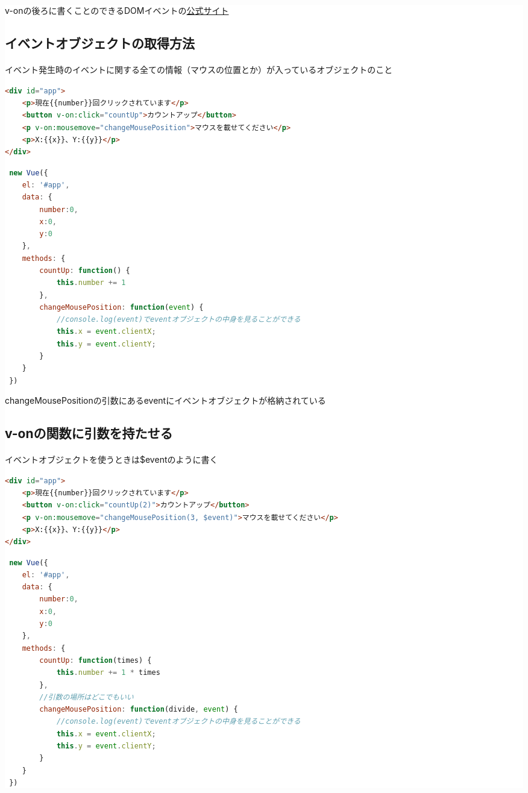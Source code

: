 v-onの後ろに書くことのできるDOMイベントの[公式サイト](https://developer.mozilla.org/en-US/docs/Web/Events)  

## イベントオブジェクトの取得方法  
イベント発生時のイベントに関する全ての情報（マウスの位置とか）が入っているオブジェクトのこと  
```html
<div id="app">
    <p>現在{{number}}回クリックされています</p>
    <button v-on:click="countUp">カウントアップ</button>
    <p v-on:mousemove="changeMousePosition">マウスを載せてください</p>
    <p>X:{{x}}、Y:{{y}}</p>
</div>
```
```js
 new Vue({
    el: '#app',
    data: {
        number:0,
        x:0,
        y:0
    },
    methods: {
        countUp: function() {
            this.number += 1
        },
        changeMousePosition: function(event) {
            //console.log(event)でeventオブジェクトの中身を見ることができる
            this.x = event.clientX;
            this.y = event.clientY;
        }
    }
 })
```
changeMousePositionの引数にあるeventにイベントオブジェクトが格納されている  

## v-onの関数に引数を持たせる  
イベントオブジェクトを使うときは$eventのように書く  
```html
<div id="app">
    <p>現在{{number}}回クリックされています</p>
    <button v-on:click="countUp(2)">カウントアップ</button>
    <p v-on:mousemove="changeMousePosition(3, $event)">マウスを載せてください</p>
    <p>X:{{x}}、Y:{{y}}</p>
</div>
```
```js
 new Vue({
    el: '#app',
    data: {
        number:0,
        x:0,
        y:0
    },
    methods: {
        countUp: function(times) {
            this.number += 1 * times
        },
        //引数の場所はどこでもいい
        changeMousePosition: function(divide, event) {
            //console.log(event)でeventオブジェクトの中身を見ることができる
            this.x = event.clientX;
            this.y = event.clientY;
        }
    }
 })
```
